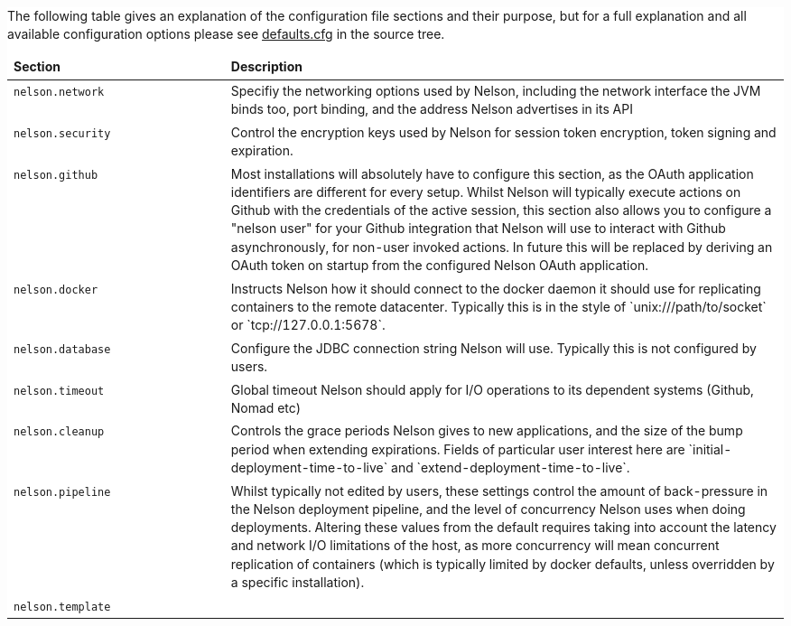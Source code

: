 The following table gives an explanation of the configuration file sections and their purpose, but for a full explanation and all available configuration options please see [defaults.cfg](https://github.com/getnelson/nelson/blob/master/core/src/main/resources/nelson/defaults.cfg) in the source tree.

<table class="table table-striped">
  <thead>
    <tr>
      <td width="28%"><strong>Section</strong></td>
      <td><strong>Description</strong></td>
    </tr>
  </thead>
  <tr>
    <td><code>nelson.network</code></td>
    <td>Specifiy the networking options used by Nelson, including the network interface the JVM binds too, port binding, and the address Nelson advertises in its API</td>
  </tr>
  <tr>
    <td><code>nelson.security</code></td>
    <td>Control the encryption keys used by Nelson for session token encryption, token signing and expiration.</td>
  </tr>
    <tr>
    <td><code>nelson.github</code></td>
    <td>Most installations will absolutely have to configure this section, as the OAuth application identifiers are different for every setup. Whilst Nelson will typically execute actions on Github with the credentials of the active session, this section also allows you to configure a "nelson user" for your Github integration that Nelson will use to interact with Github asynchronously, for non-user invoked actions. In future this will be replaced by deriving an OAuth token on startup from the configured Nelson OAuth application.</td>
  </tr>
    <tr>
    <td><code>nelson.docker</code></td>
    <td>Instructs Nelson how it should connect to the docker daemon it should use for replicating containers to the remote datacenter. Typically this is in the style of `unix:///path/to/socket` or `tcp://127.0.0.1:5678`.</td>
  </tr>
    <tr>
    <td><code>nelson.database</code></td>
    <td>Configure the JDBC connection string Nelson will use. Typically this is not configured by users.</td>
  </tr>
    <tr>
    <td><code>nelson.timeout</code></td>
    <td>Global timeout Nelson should apply for I/O operations to its dependent systems (Github, Nomad etc)</td>
  </tr>
    <tr>
    <td><code>nelson.cleanup</code></td>
    <td>Controls the grace periods Nelson gives to new applications, and the size of the bump period when extending expirations. Fields of particular user interest here are `initial-deployment-time-to-live` and `extend-deployment-time-to-live`.</td>
  </tr>
  <tr>
    <td><code>nelson.pipeline</code></td>
    <td>Whilst typically not edited by users, these settings control the amount of back-pressure in the Nelson deployment pipeline, and the level of concurrency Nelson uses when doing deployments. Altering these values from the default requires taking into account the latency and network I/O limitations of the host, as more concurrency will mean concurrent replication of containers (which is typically limited by docker defaults, unless overridden by a specific installation).</td>
  </tr>
  <tr>
    <td><code>nelson.template</code></td>